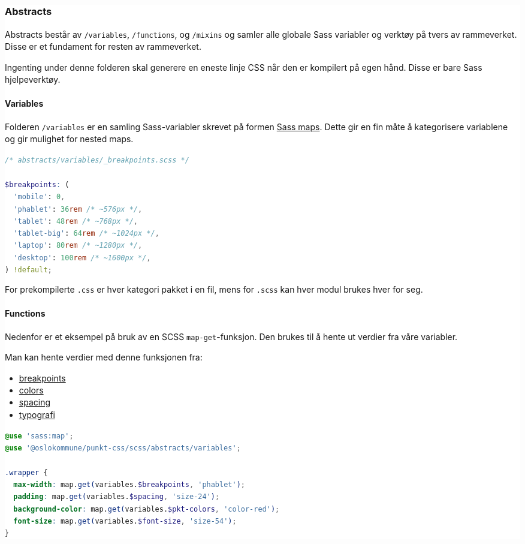 ### Abstracts

Abstracts består av `/variables`, `/functions`, og `/mixins` og samler
alle globale Sass variabler og verktøy på tvers av rammeverket. Disse
er et fundament for resten av rammeverket.

Ingenting under denne folderen skal generere en eneste linje CSS når
den er kompilert på egen hånd. Disse er bare Sass hjelpeverktøy.

#### Variables

Folderen `/variables` er en samling Sass-variabler skrevet på formen
[Sass maps](https://sass-lang.com/documentation/modules/map). Dette
gir en fin måte å kategorisere variablene og gir mulighet for nested
maps.

```scss
/* abstracts/variables/_breakpoints.scss */

$breakpoints: (
  'mobile': 0,
  'phablet': 36rem /* ~576px */,
  'tablet': 48rem /* ~768px */,
  'tablet-big': 64rem /* ~1024px */,
  'laptop': 80rem /* ~1280px */,
  'desktop': 100rem /* ~1600px */,
) !default;
```

For prekompilerte `.css` er hver kategori pakket i en fil, mens for
`.scss` kan hver modul brukes hver for seg.

#### Functions

Nedenfor er et eksempel på bruk av en SCSS `map-get`-funksjon. Den brukes til å hente ut verdier fra våre variabler.

Man kan hente verdier med denne funksjonen fra:

- [breakpoints](/ressurser/breakpoints)
- [colors](/ressurser/colors/kode)
- [spacing](/ressurser/spacing)
- [typografi](/ressurser/typografi/kode)

```scss
@use 'sass:map';
@use '@oslokommune/punkt-css/scss/abstracts/variables';

.wrapper {
  max-width: map.get(variables.$breakpoints, 'phablet');
  padding: map.get(variables.$spacing, 'size-24');
  background-color: map.get(variables.$pkt-colors, 'color-red');
  font-size: map.get(variables.$font-size, 'size-54');
}
```
